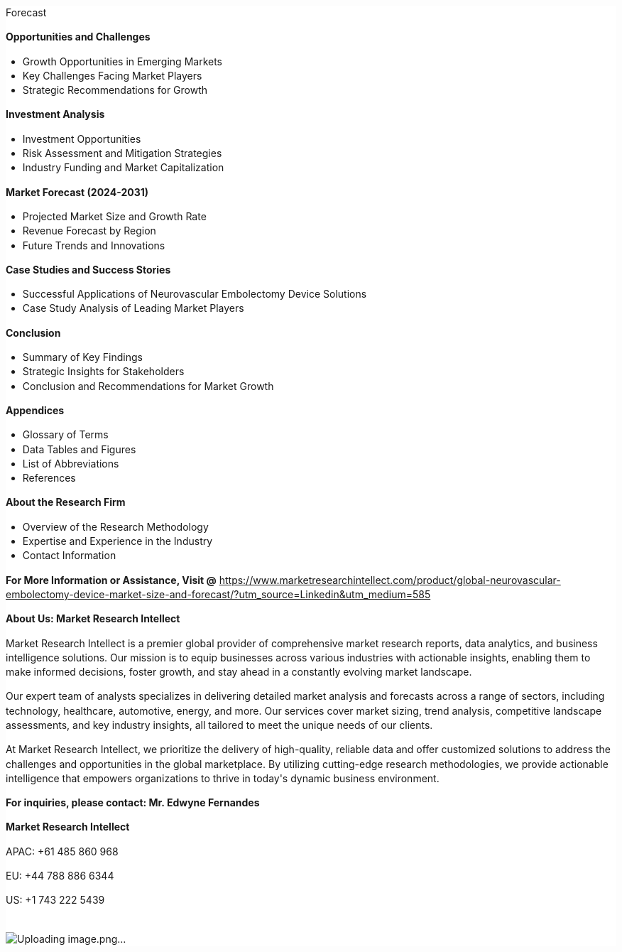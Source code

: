 Forecast</li></ul><p><strong>Opportunities and Challenges</strong></p><ul><li>Growth Opportunities in Emerging Markets</li><li>Key Challenges Facing Market Players</li><li>Strategic Recommendations for Growth</li></ul><p><strong>Investment Analysis</strong></p><ul><li>Investment Opportunities</li><li>Risk Assessment and Mitigation Strategies</li><li>Industry Funding and Market Capitalization</li></ul><p><strong>Market Forecast (2024-2031)</strong></p><ul><li>Projected Market Size and Growth Rate</li><li>Revenue Forecast by Region</li><li>Future Trends and Innovations</li></ul><p><strong>Case Studies and Success Stories</strong></p><ul><li>Successful Applications of Neurovascular Embolectomy Device Solutions</li><li>Case Study Analysis of Leading Market Players</li></ul><p><strong>Conclusion</strong></p><ul><li>Summary of Key Findings</li><li>Strategic Insights for Stakeholders</li><li>Conclusion and Recommendations for Market Growth</li></ul><p><strong>Appendices</strong></p><ul><li>Glossary of Terms</li><li>Data Tables and Figures</li><li>List of Abbreviations</li><li>References</li></ul><p><strong>About the Research Firm</strong></p><ul><li>Overview of the Research Methodology</li><li>Expertise and Experience in the Industry</li><li>Contact Information</li></ul></div><div class="article-main__content" data-test-id="publishing-text-block"><p><span class="font-[700]"><strong>For More Information or Assistance, Visit @</strong>&nbsp;<a href="https://www.marketresearchintellect.com/product/global-neurovascular-embolectomy-device-market-size-and-forecast/?utm_source=Linkedin&utm_medium=585">https://www.marketresearchintellect.com/product/global-neurovascular-embolectomy-device-market-size-and-forecast/?utm_source=Linkedin&utm_medium=585</a></span></p><p><strong>About Us: Market Research Intellect</strong></p><p>Market Research Intellect is a premier global provider of comprehensive market research reports, data analytics, and business intelligence solutions. Our mission is to equip businesses across various industries with actionable insights, enabling them to make informed decisions, foster growth, and stay ahead in a constantly evolving market landscape.</p><p>Our expert team of analysts specializes in delivering detailed market analysis and forecasts across a range of sectors, including technology, healthcare, automotive, energy, and more. Our services cover market sizing, trend analysis, competitive landscape assessments, and key industry insights, all tailored to meet the unique needs of our clients.</p><p>At Market Research Intellect, we prioritize the delivery of high-quality, reliable data and offer customized solutions to address the challenges and opportunities in the global marketplace. By utilizing cutting-edge research methodologies, we provide actionable intelligence that empowers organizations to thrive in today's dynamic business environment.</p><p><strong>For inquiries, please contact: Mr. Edwyne Fernandes</strong></p><p><strong>Market Research Intellect</strong></p><p>APAC: +61 485 860 968</p><p>EU: +44 788 886 6344</p><p>US: +1 743 222 5439</p></div><div class="article-main__content" data-test-id="publishing-text-block">&nbsp;</div>
![Uploading image.png…]()
